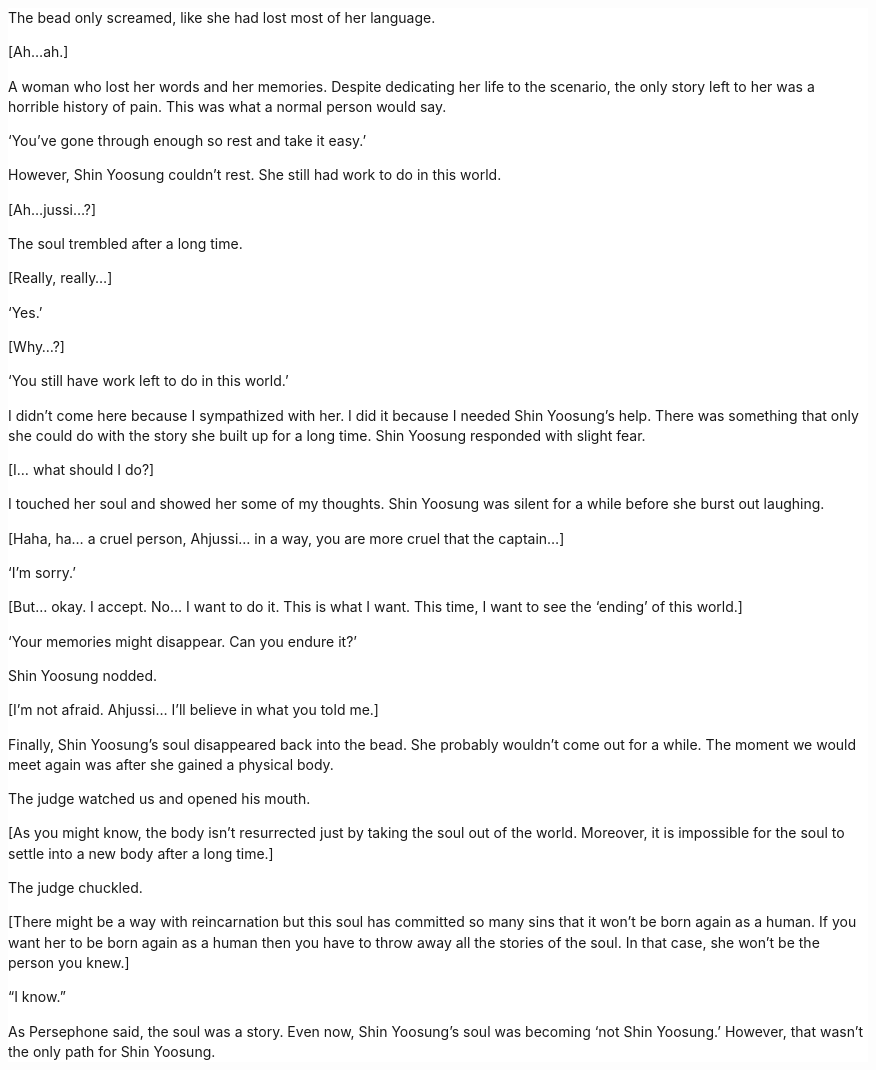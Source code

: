 The bead only screamed, like she had lost most of her language.

[Ah…ah.]

A woman who lost her words and her memories. Despite dedicating her life to the scenario, the only story left to her was a horrible history of pain. This was what a normal person would say.

‘You’ve gone through enough so rest and take it easy.’

However, Shin Yoosung couldn’t rest. She still had work to do in this world.

[Ah…jussi…?]

The soul trembled after a long time.

[Really, really…]

‘Yes.’

[Why…?]

‘You still have work left to do in this world.’

I didn’t come here because I sympathized with her. I did it because I needed Shin Yoosung’s help. There was something that only she could do with the story she built up for a long time. Shin Yoosung responded with slight fear.

[I… what should I do?]

I touched her soul and showed her some of my thoughts. Shin Yoosung was silent for a while before she burst out laughing.

[Haha, ha… a cruel person, Ahjussi… in a way, you are more cruel that the captain…]

‘I’m sorry.’

[But… okay. I accept. No… I want to do it. This is what I want. This time, I want to see the ‘ending’ of this world.]

‘Your memories might disappear. Can you endure it?’

Shin Yoosung nodded.

[I’m not afraid. Ahjussi… I’ll believe in what you told me.]

Finally, Shin Yoosung’s soul disappeared back into the bead. She probably wouldn’t come out for a while. The moment we would meet again was after she gained a physical body.

The judge watched us and opened his mouth.

[As you might know, the body isn’t resurrected just by taking the soul out of the world. Moreover, it is impossible for the soul to settle into a new body after a long time.]

The judge chuckled.

[There might be a way with reincarnation but this soul has committed so many sins that it won’t be born again as a human. If you want her to be born again as a human then you have to throw away all the stories of the soul. In that case, she won’t be the person you knew.]

“I know.”

As Persephone said, the soul was a story. Even now, Shin Yoosung’s soul was becoming ‘not Shin Yoosung.’ However, that wasn’t the only path for Shin Yoosung.
